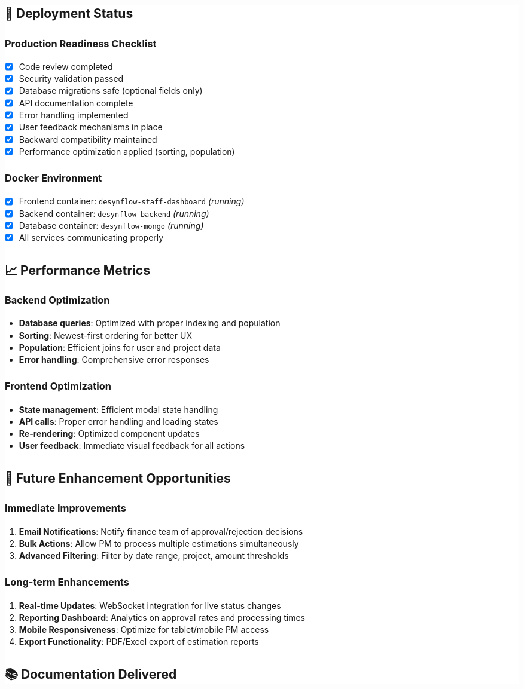 ## 🚀 Deployment Status

### Production Readiness Checklist
- [x] Code review completed
- [x] Security validation passed
- [x] Database migrations safe (optional fields only)
- [x] API documentation complete
- [x] Error handling implemented
- [x] User feedback mechanisms in place
- [x] Backward compatibility maintained
- [x] Performance optimization applied (sorting, population)

### Docker Environment
- [x] Frontend container: `desynflow-staff-dashboard` *(running)*
- [x] Backend container: `desynflow-backend` *(running)*
- [x] Database container: `desynflow-mongo` *(running)*
- [x] All services communicating properly

## 📈 Performance Metrics

### Backend Optimization
- **Database queries**: Optimized with proper indexing and population
- **Sorting**: Newest-first ordering for better UX
- **Population**: Efficient joins for user and project data
- **Error handling**: Comprehensive error responses

### Frontend Optimization  
- **State management**: Efficient modal state handling
- **API calls**: Proper error handling and loading states
- **Re-rendering**: Optimized component updates
- **User feedback**: Immediate visual feedback for all actions

## 🔄 Future Enhancement Opportunities

### Immediate Improvements
1. **Email Notifications**: Notify finance team of approval/rejection decisions
2. **Bulk Actions**: Allow PM to process multiple estimations simultaneously
3. **Advanced Filtering**: Filter by date range, project, amount thresholds

### Long-term Enhancements
1. **Real-time Updates**: WebSocket integration for live status changes
2. **Reporting Dashboard**: Analytics on approval rates and processing times
3. **Mobile Responsiveness**: Optimize for tablet/mobile PM access
4. **Export Functionality**: PDF/Excel export of estimation reports

## 📚 Documentation Delivered
